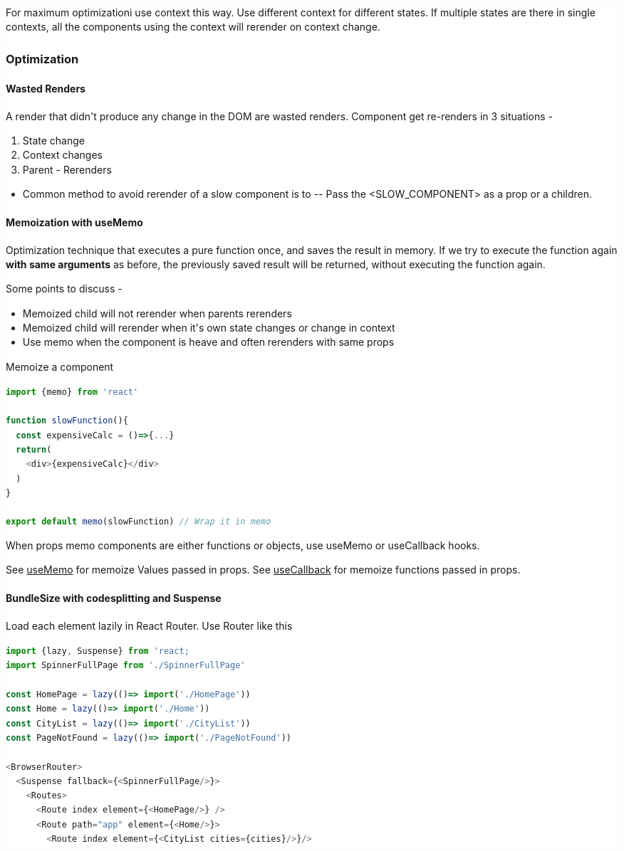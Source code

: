 For maximum optimizationi use context this way. Use different context for different states. If multiple states are there in single contexts, all the components using the context will rerender on context change.

### Optimization

#### Wasted Renders

A render that didn't produce any change in the DOM are wasted renders. Component get re-renders in 3 situations -

1. State change
2. Context changes
3. Parent - Rerenders

* Common method to avoid rerender of a slow component is to -- Pass the \<SLOW\_COMPONENT> as a prop or a children.

#### Memoization with useMemo

Optimization technique that executes a pure function once, and saves the result in memory. If we try to execute the function again **with same arguments** as before, the previously saved result will be returned, without executing the function again.

Some points to discuss -

* Memoized child will not rerender when parents rerenders
* Memoized child will rerender when it's own state changes or change in context
* Use memo when the component is heave and often rerenders with same props

Memoize a component

```javascript
import {memo} from 'react'

function slowFunction(){
  const expensiveCalc = ()=>{...}
  return(
    <div>{expensiveCalc}</div>
  )
}

export default memo(slowFunction) // Wrap it in memo
```

When props memo components are either functions or objects, use useMemo or useCallback hooks.

See [useMemo](react.md#useMemo) for memoize Values passed in props. See [useCallback](react.md#useMemo) for memoize functions passed in props.

#### BundleSize with codesplitting and Suspense

Load each element lazily in React Router. Use Router like this

```javascript
import {lazy, Suspense} from 'react;
import SpinnerFullPage from './SpinnerFullPage'

const HomePage = lazy(()=> import('./HomePage'))
const Home = lazy(()=> import('./Home'))
const CityList = lazy(()=> import('./CityList'))
const PageNotFound = lazy(()=> import('./PageNotFound'))

<BrowserRouter>
  <Suspense fallback={<SpinnerFullPage/>}>
    <Routes>
      <Route index element={<HomePage/>} />
      <Route path="app" element={<Home/>}>
        <Route index element={<CityList cities={cities}/>}/>
```